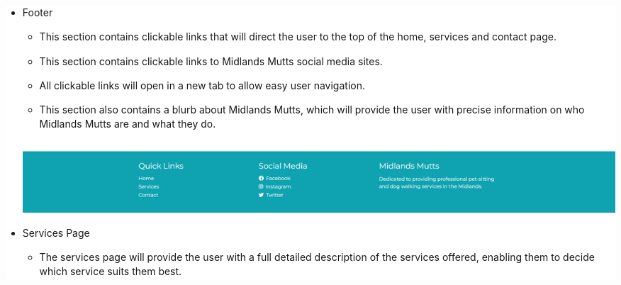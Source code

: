 * Footer

    - This section contains clickable links that will direct the user to the top of the home, services and contact page. 

    - This section contains clickable links to Midlands Mutts social media sites.

    - All clickable links will open in a new tab to allow easy user navigation.

    - This section also contains a blurb about Midlands Mutts, which will provide the user with precise information on who Midlands Mutts are and what they do.  

    ![Footer](./assets/read-me-images/footer-desktop.png)

* Services Page

    - The services page will provide the user with a full detailed description of the services offered, enabling them to decide which service suits them best.
